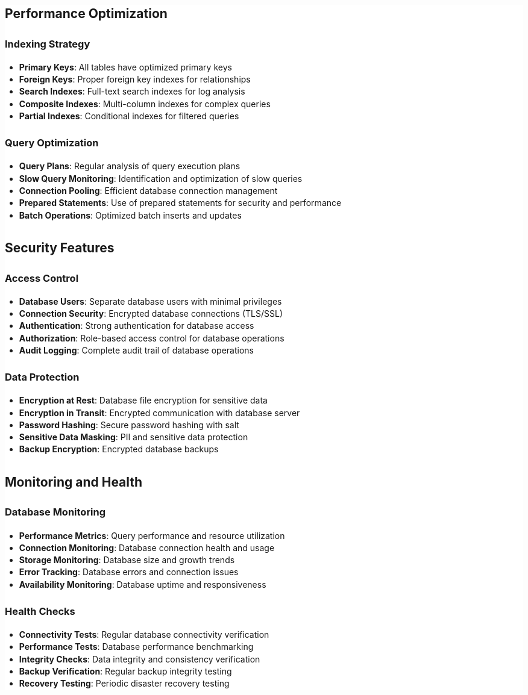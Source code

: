 ## Performance Optimization

### Indexing Strategy
- **Primary Keys**: All tables have optimized primary keys
- **Foreign Keys**: Proper foreign key indexes for relationships
- **Search Indexes**: Full-text search indexes for log analysis
- **Composite Indexes**: Multi-column indexes for complex queries
- **Partial Indexes**: Conditional indexes for filtered queries

### Query Optimization
- **Query Plans**: Regular analysis of query execution plans
- **Slow Query Monitoring**: Identification and optimization of slow queries
- **Connection Pooling**: Efficient database connection management
- **Prepared Statements**: Use of prepared statements for security and performance
- **Batch Operations**: Optimized batch inserts and updates

## Security Features

### Access Control
- **Database Users**: Separate database users with minimal privileges
- **Connection Security**: Encrypted database connections (TLS/SSL)
- **Authentication**: Strong authentication for database access
- **Authorization**: Role-based access control for database operations
- **Audit Logging**: Complete audit trail of database operations

### Data Protection
- **Encryption at Rest**: Database file encryption for sensitive data
- **Encryption in Transit**: Encrypted communication with database server
- **Password Hashing**: Secure password hashing with salt
- **Sensitive Data Masking**: PII and sensitive data protection
- **Backup Encryption**: Encrypted database backups

## Monitoring and Health

### Database Monitoring
- **Performance Metrics**: Query performance and resource utilization
- **Connection Monitoring**: Database connection health and usage
- **Storage Monitoring**: Database size and growth trends
- **Error Tracking**: Database errors and connection issues
- **Availability Monitoring**: Database uptime and responsiveness

### Health Checks
- **Connectivity Tests**: Regular database connectivity verification
- **Performance Tests**: Database performance benchmarking
- **Integrity Checks**: Data integrity and consistency verification
- **Backup Verification**: Regular backup integrity testing
- **Recovery Testing**: Periodic disaster recovery testing
